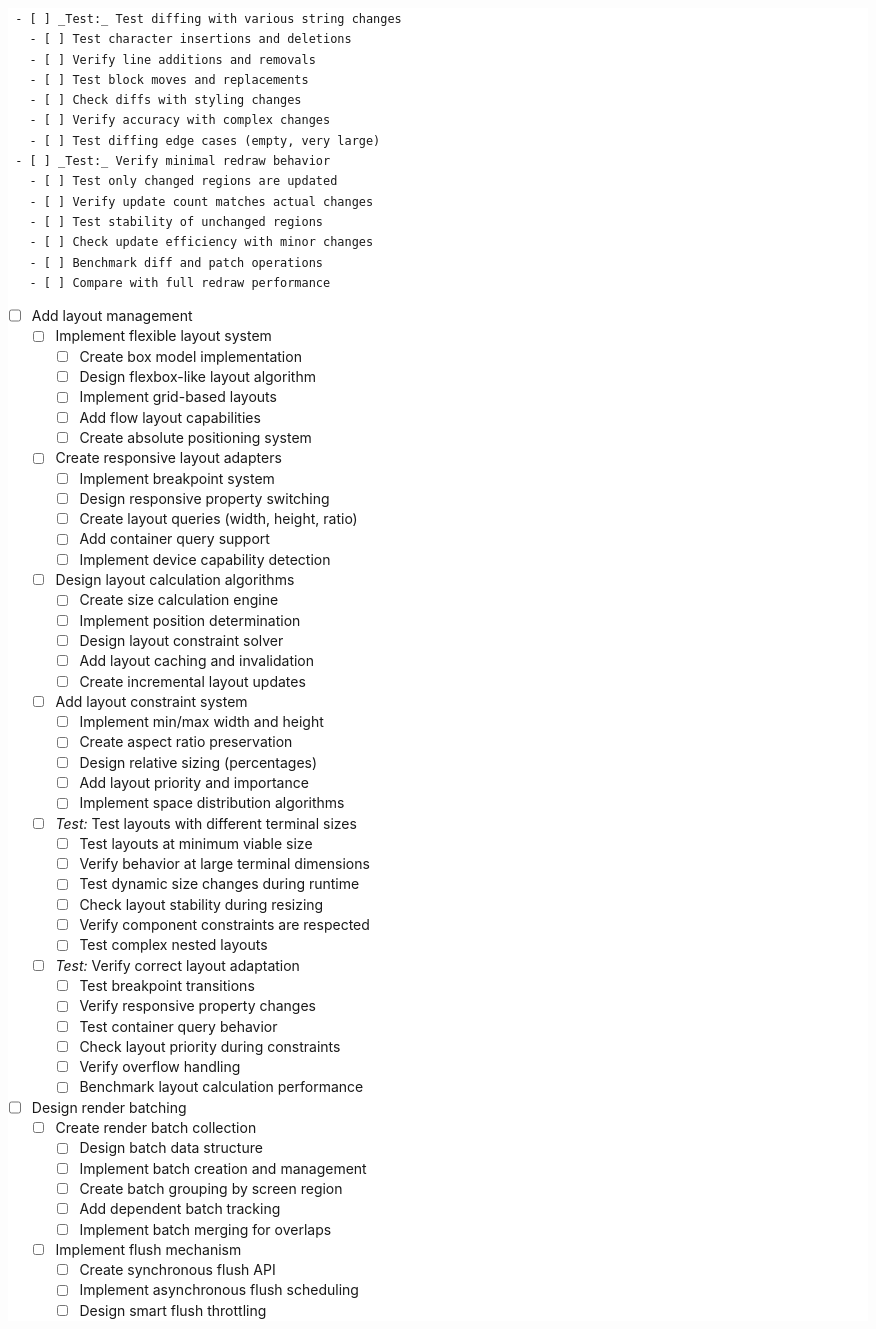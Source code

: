      - [ ] _Test:_ Test diffing with various string changes
       - [ ] Test character insertions and deletions
       - [ ] Verify line additions and removals
       - [ ] Test block moves and replacements
       - [ ] Check diffs with styling changes
       - [ ] Verify accuracy with complex changes
       - [ ] Test diffing edge cases (empty, very large)
     - [ ] _Test:_ Verify minimal redraw behavior
       - [ ] Test only changed regions are updated
       - [ ] Verify update count matches actual changes
       - [ ] Test stability of unchanged regions
       - [ ] Check update efficiency with minor changes
       - [ ] Benchmark diff and patch operations
       - [ ] Compare with full redraw performance
   - [ ] Add layout management
     - [ ] Implement flexible layout system
       - [ ] Create box model implementation
       - [ ] Design flexbox-like layout algorithm
       - [ ] Implement grid-based layouts
       - [ ] Add flow layout capabilities
       - [ ] Create absolute positioning system
     - [ ] Create responsive layout adapters
       - [ ] Implement breakpoint system
       - [ ] Design responsive property switching
       - [ ] Create layout queries (width, height, ratio)
       - [ ] Add container query support
       - [ ] Implement device capability detection
     - [ ] Design layout calculation algorithms
       - [ ] Create size calculation engine
       - [ ] Implement position determination
       - [ ] Design layout constraint solver
       - [ ] Add layout caching and invalidation
       - [ ] Create incremental layout updates
     - [ ] Add layout constraint system
       - [ ] Implement min/max width and height
       - [ ] Create aspect ratio preservation
       - [ ] Design relative sizing (percentages)
       - [ ] Add layout priority and importance
       - [ ] Implement space distribution algorithms
     - [ ] _Test:_ Test layouts with different terminal sizes
       - [ ] Test layouts at minimum viable size
       - [ ] Verify behavior at large terminal dimensions
       - [ ] Test dynamic size changes during runtime
       - [ ] Check layout stability during resizing
       - [ ] Verify component constraints are respected
       - [ ] Test complex nested layouts
     - [ ] _Test:_ Verify correct layout adaptation
       - [ ] Test breakpoint transitions
       - [ ] Verify responsive property changes
       - [ ] Test container query behavior
       - [ ] Check layout priority during constraints
       - [ ] Verify overflow handling
       - [ ] Benchmark layout calculation performance
   - [ ] Design render batching
     - [ ] Create render batch collection
       - [ ] Design batch data structure
       - [ ] Implement batch creation and management
       - [ ] Create batch grouping by screen region
       - [ ] Add dependent batch tracking
       - [ ] Implement batch merging for overlaps
     - [ ] Implement flush mechanism
       - [ ] Create synchronous flush API
       - [ ] Implement asynchronous flush scheduling
       - [ ] Design smart flush throttling
